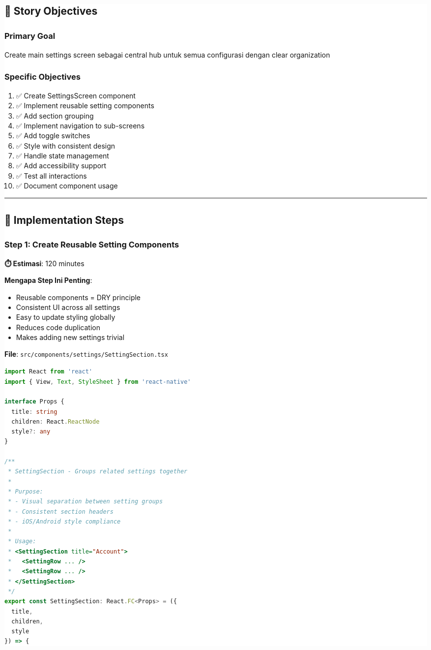 
## 🎯 Story Objectives

### Primary Goal
Create main settings screen sebagai central hub untuk semua configurasi dengan clear organization

### Specific Objectives
1. ✅ Create SettingsScreen component
2. ✅ Implement reusable setting components
3. ✅ Add section grouping
4. ✅ Implement navigation to sub-screens
5. ✅ Add toggle switches
6. ✅ Style with consistent design
7. ✅ Handle state management
8. ✅ Add accessibility support
9. ✅ Test all interactions
10. ✅ Document component usage

---

## 📝 Implementation Steps

### Step 1: Create Reusable Setting Components

**⏱️ Estimasi**: 120 minutes

**Mengapa Step Ini Penting**:
- Reusable components = DRY principle
- Consistent UI across all settings
- Easy to update styling globally
- Reduces code duplication
- Makes adding new settings trivial

**File**: `src/components/settings/SettingSection.tsx`

```typescript
import React from 'react'
import { View, Text, StyleSheet } from 'react-native'

interface Props {
  title: string
  children: React.ReactNode
  style?: any
}

/**
 * SettingSection - Groups related settings together
 * 
 * Purpose:
 * - Visual separation between setting groups
 * - Consistent section headers
 * - iOS/Android style compliance
 * 
 * Usage:
 * <SettingSection title="Account">
 *   <SettingRow ... />
 *   <SettingRow ... />
 * </SettingSection>
 */
export const SettingSection: React.FC<Props> = ({ 
  title, 
  children,
  style 
}) => {
```